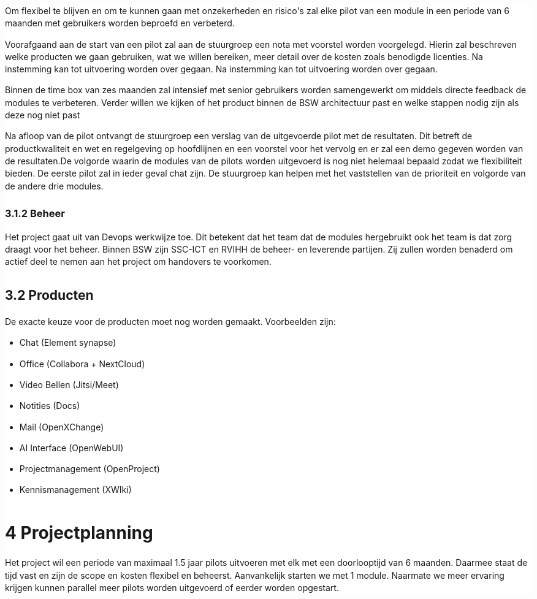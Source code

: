 Om flexibel te blijven en om te kunnen gaan met onzekerheden en risico's zal elke pilot van een module in een periode van 6 maanden met gebruikers worden beproefd en verbeterd.

Voorafgaand aan de start van een pilot zal aan de stuurgroep een nota met voorstel worden voorgelegd. Hierin zal beschreven welke producten we gaan gebruiken, wat we willen bereiken, meer detail over de kosten zoals benodigde licenties. Na instemming kan tot uitvoering worden over gegaan. Na instemming kan tot uitvoering worden over gegaan.

Binnen de time box van zes maanden zal intensief met senior gebruikers worden samengewerkt om middels directe feedback de modules te verbeteren. Verder willen we kijken of het product binnen de BSW architectuur past en welke stappen nodig zijn als deze nog niet past

Na afloop van de pilot ontvangt de stuurgroep een verslag van de uitgevoerde pilot met de resultaten. Dit betreft de productkwaliteit en wet en regelgeving op hoofdlijnen en een voorstel voor het vervolg en er zal een demo gegeven worden van de resultaten.De volgorde waarin de modules van de pilots worden uitgevoerd is nog niet helemaal bepaald zodat we flexibiliteit bieden. De eerste pilot zal in ieder geval chat zijn. De stuurgroep kan helpen met het vaststellen van de prioriteit en volgorde van de andere drie modules.

### 3.1.2 Beheer

Het project gaat uit van Devops werkwijze toe. Dit betekent dat het team dat de modules hergebruikt ook het team is dat zorg draagt voor het beheer. Binnen BSW zijn SSC-ICT en RVIHH de beheer- en leverende partijen. Zij zullen worden benaderd om actief deel te nemen aan het project om handovers te voorkomen.

## 3.2 Producten

De exacte keuze voor de producten moet nog worden gemaakt. Voorbeelden zijn:

- Chat (Element synapse)

- Office (Collabora + NextCloud)

- Video Bellen (Jitsi/Meet)

- Notities (Docs)

- Mail (OpenXChange)

- AI Interface (OpenWebUI)

- Projectmanagement (OpenProject)

- Kennismanagement (XWIki)

# 4 Projectplanning

Het project wil een periode van maximaal 1.5 jaar pilots uitvoeren met elk met een doorlooptijd van 6 maanden. Daarmee staat de tijd vast en zijn de scope en kosten flexibel en beheerst. Aanvankelijk starten we met 1 module. Naarmate we meer ervaring krijgen kunnen parallel meer pilots worden uitgevoerd of eerder worden opgestart.
